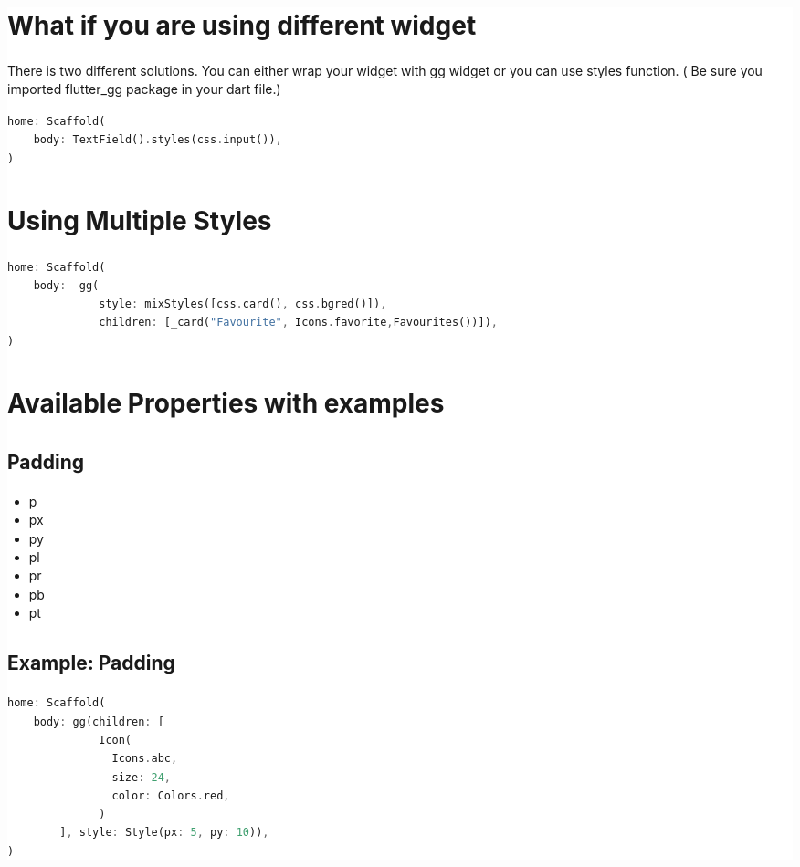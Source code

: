 # What if you are using different widget

There is two different solutions. You can either wrap your widget with gg widget or you can use styles function. ( Be sure you imported flutter_gg package in your dart file.)


```dart
home: Scaffold(
    body: TextField().styles(css.input()),
)

```


# Using Multiple Styles

```dart
home: Scaffold(
    body:  gg(
              style: mixStyles([css.card(), css.bgred()]),
              children: [_card("Favourite", Icons.favorite,Favourites())]),
)

```

# Available **Properties with examples**

## Padding

- p
- px
- py
- pl
- pr
- pb
- pt

## Example: Padding

```dart
home: Scaffold(
    body: gg(children: [
              Icon(
                Icons.abc,
                size: 24,
                color: Colors.red,
              )
        ], style: Style(px: 5, py: 10)),
)

```
